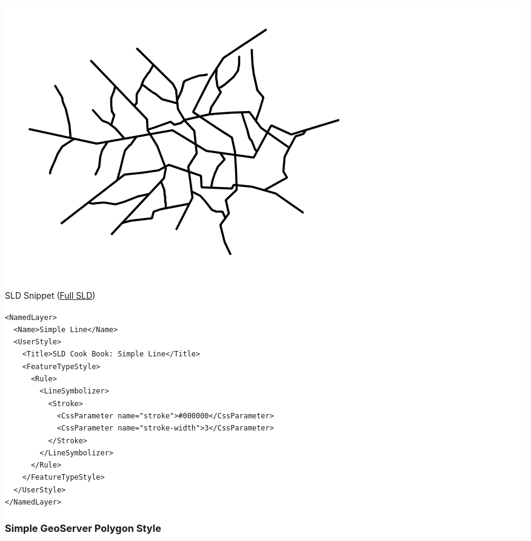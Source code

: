 ![Sample simple styled line layer](images/line_simpleline.png)

SLD Snippet ([Full SLD](https://github.com/UNM-GEOG-485-585/class-materials/blob/master/sample-files/SLD/line_simpleline.sld))

~~~~~~~~~~ {#sampleSLD_simpleLine .xml }
<NamedLayer>
  <Name>Simple Line</Name>
  <UserStyle>
	<Title>SLD Cook Book: Simple Line</Title>
	<FeatureTypeStyle>
	  <Rule>
		<LineSymbolizer>
		  <Stroke>
			<CssParameter name="stroke">#000000</CssParameter>
			<CssParameter name="stroke-width">3</CssParameter>    
		  </Stroke>
		</LineSymbolizer>
	  </Rule>
	</FeatureTypeStyle>
  </UserStyle>
</NamedLayer>
~~~~~~~~~~


### Simple GeoServer Polygon Style ###
